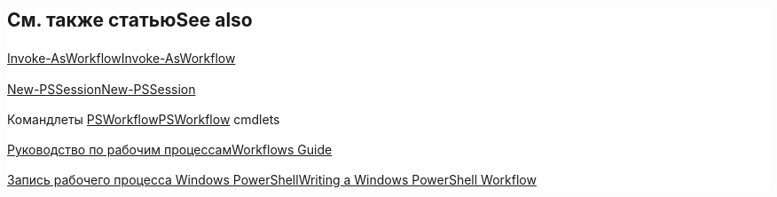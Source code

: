## <a name="see-also"></a><span data-ttu-id="515bf-189">См. также статью</span><span class="sxs-lookup"><span data-stu-id="515bf-189">See also</span></span>

[<span data-ttu-id="515bf-190">Invoke-AsWorkflow</span><span class="sxs-lookup"><span data-stu-id="515bf-190">Invoke-AsWorkflow</span></span>](xref:PSWorkflowUtility.Invoke-AsWorkflow)

[<span data-ttu-id="515bf-191">New-PSSession</span><span class="sxs-lookup"><span data-stu-id="515bf-191">New-PSSession</span></span>](xref:Microsoft.PowerShell.Core.New-PSSession)

<span data-ttu-id="515bf-192">Командлеты [PSWorkflow](xref:PSWorkflow)</span><span class="sxs-lookup"><span data-stu-id="515bf-192">[PSWorkflow](xref:PSWorkflow) cmdlets</span></span>

[<span data-ttu-id="515bf-193">Руководство по рабочим процессам</span><span class="sxs-lookup"><span data-stu-id="515bf-193">Workflows Guide</span></span>](/previous-versions/powershell/scripting/components/workflows-guide)

[<span data-ttu-id="515bf-194">Запись рабочего процесса Windows PowerShell</span><span class="sxs-lookup"><span data-stu-id="515bf-194">Writing a Windows PowerShell Workflow</span></span>](/previous-versions/powershell/scripting/developer/workflow/writing-a-windows-powershell-workflow)
